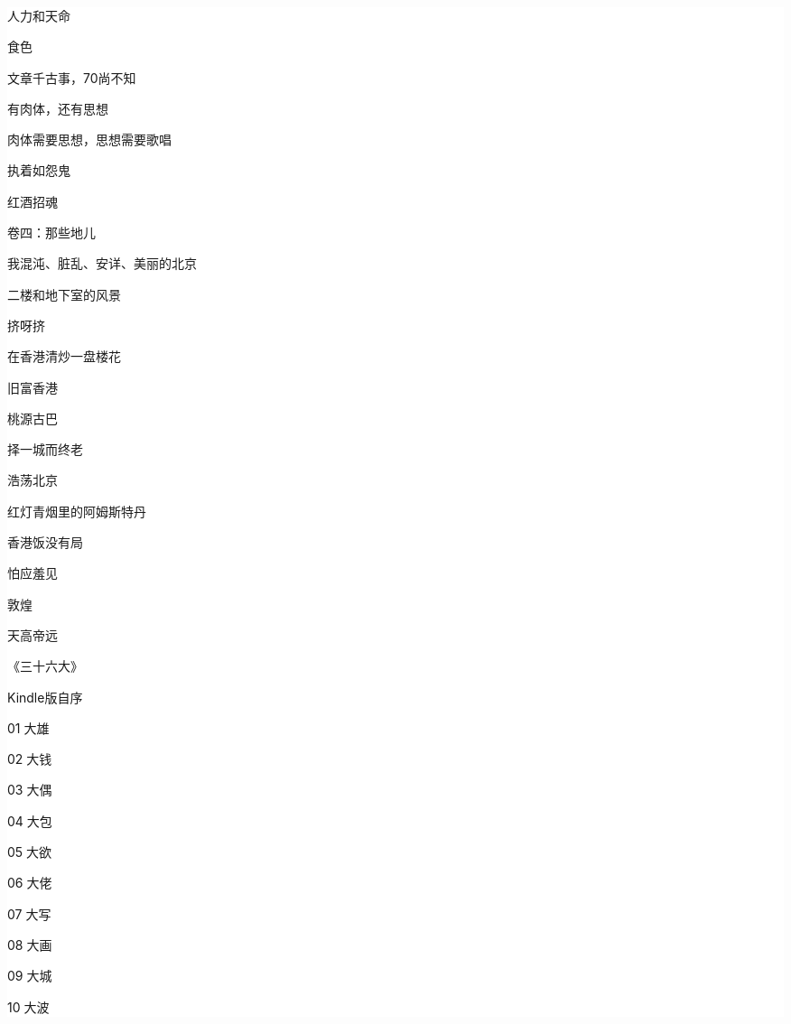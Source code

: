 人力和天命

食色

文章千古事，70尚不知

有肉体，还有思想

肉体需要思想，思想需要歌唱

执着如怨鬼

红酒招魂

卷四：那些地儿

我混沌、脏乱、安详、美丽的北京

二楼和地下室的风景

挤呀挤

在香港清炒一盘楼花

旧富香港

桃源古巴

择一城而终老

浩荡北京

红灯青烟里的阿姆斯特丹

香港饭没有局

怕应羞见

敦煌

天高帝远

《三十六大》

Kindle版自序

01 大雄

02 大钱

03 大偶

04 大包

05 大欲

06 大佬

07 大写

08 大画

09 大城

10 大波
